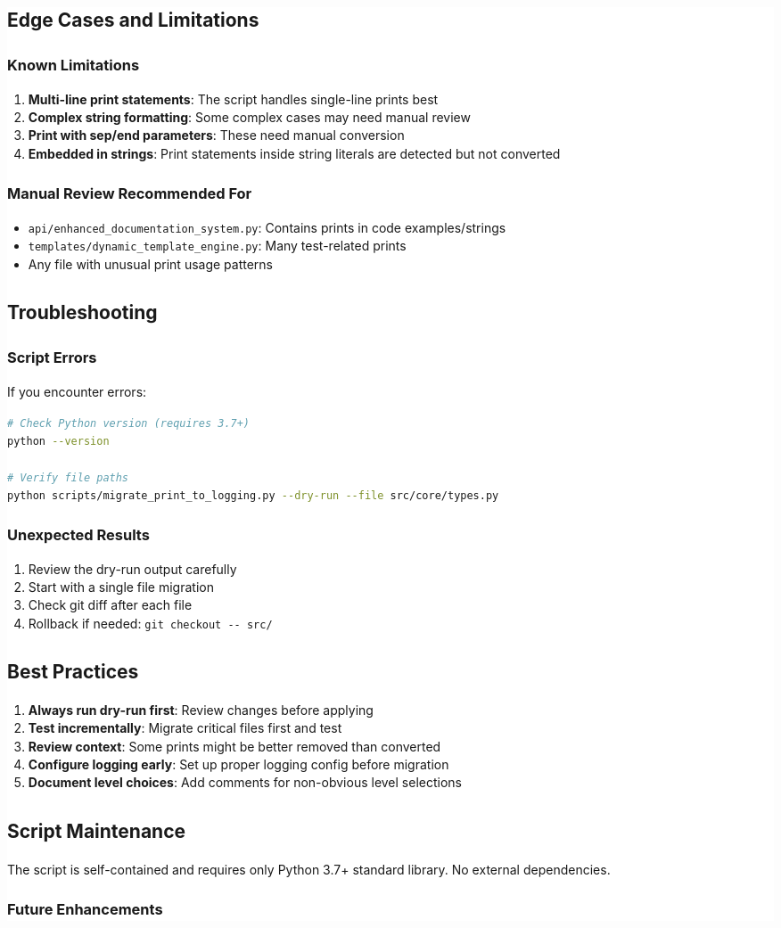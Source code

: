 ## Edge Cases and Limitations

### Known Limitations

1. **Multi-line print statements**: The script handles single-line prints best
2. **Complex string formatting**: Some complex cases may need manual review
3. **Print with sep/end parameters**: These need manual conversion
4. **Embedded in strings**: Print statements inside string literals are detected but not converted

### Manual Review Recommended For

- `api/enhanced_documentation_system.py`: Contains prints in code examples/strings
- `templates/dynamic_template_engine.py`: Many test-related prints
- Any file with unusual print usage patterns

## Troubleshooting

### Script Errors

If you encounter errors:

```bash
# Check Python version (requires 3.7+)
python --version

# Verify file paths
python scripts/migrate_print_to_logging.py --dry-run --file src/core/types.py
```

### Unexpected Results

1. Review the dry-run output carefully
2. Start with a single file migration
3. Check git diff after each file
4. Rollback if needed: `git checkout -- src/`

## Best Practices

1. **Always run dry-run first**: Review changes before applying
2. **Test incrementally**: Migrate critical files first and test
3. **Review context**: Some prints might be better removed than converted
4. **Configure logging early**: Set up proper logging config before migration
5. **Document level choices**: Add comments for non-obvious level selections

## Script Maintenance

The script is self-contained and requires only Python 3.7+ standard library. No external dependencies.

### Future Enhancements
